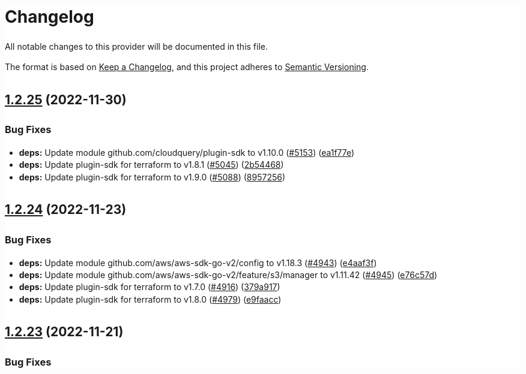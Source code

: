 # Changelog

All notable changes to this provider will be documented in this file.

The format is based on [Keep a Changelog](https://keepachangelog.com/en/1.0.0/),
and this project adheres to [Semantic Versioning](https://semver.org/spec/v2.0.0.html).

## [1.2.25](https://github.com/cloudquery/cloudquery/compare/plugins-source-terraform-v1.2.24...plugins-source-terraform-v1.2.25) (2022-11-30)


### Bug Fixes

* **deps:** Update module github.com/cloudquery/plugin-sdk to v1.10.0 ([#5153](https://github.com/cloudquery/cloudquery/issues/5153)) ([ea1f77e](https://github.com/cloudquery/cloudquery/commit/ea1f77e910f430287600e74cedd7d3f4ae79eb18))
* **deps:** Update plugin-sdk for terraform to v1.8.1 ([#5045](https://github.com/cloudquery/cloudquery/issues/5045)) ([2b54468](https://github.com/cloudquery/cloudquery/commit/2b544680776f35aef79b89963be28640fc70bae6))
* **deps:** Update plugin-sdk for terraform to v1.9.0 ([#5088](https://github.com/cloudquery/cloudquery/issues/5088)) ([8957256](https://github.com/cloudquery/cloudquery/commit/895725617ad8bb2aeeb485f848db7242df6633b5))

## [1.2.24](https://github.com/cloudquery/cloudquery/compare/plugins-source-terraform-v1.2.23...plugins-source-terraform-v1.2.24) (2022-11-23)


### Bug Fixes

* **deps:** Update module github.com/aws/aws-sdk-go-v2/config to v1.18.3 ([#4943](https://github.com/cloudquery/cloudquery/issues/4943)) ([e4aaf3f](https://github.com/cloudquery/cloudquery/commit/e4aaf3f0976a0836301b5de70a8e933c7abb5365))
* **deps:** Update module github.com/aws/aws-sdk-go-v2/feature/s3/manager to v1.11.42 ([#4945](https://github.com/cloudquery/cloudquery/issues/4945)) ([e76c57d](https://github.com/cloudquery/cloudquery/commit/e76c57d49f44a1a370d1e2397b667be4df5c15c3))
* **deps:** Update plugin-sdk for terraform to v1.7.0 ([#4916](https://github.com/cloudquery/cloudquery/issues/4916)) ([379a917](https://github.com/cloudquery/cloudquery/commit/379a917aef87e6e63ca6d59e95abd8d9a99dc8b5))
* **deps:** Update plugin-sdk for terraform to v1.8.0 ([#4979](https://github.com/cloudquery/cloudquery/issues/4979)) ([e9faacc](https://github.com/cloudquery/cloudquery/commit/e9faacc16a4d37502ba9131fbe103537b3f6955e))

## [1.2.23](https://github.com/cloudquery/cloudquery/compare/plugins-source-terraform-v1.2.22...plugins-source-terraform-v1.2.23) (2022-11-21)


### Bug Fixes
